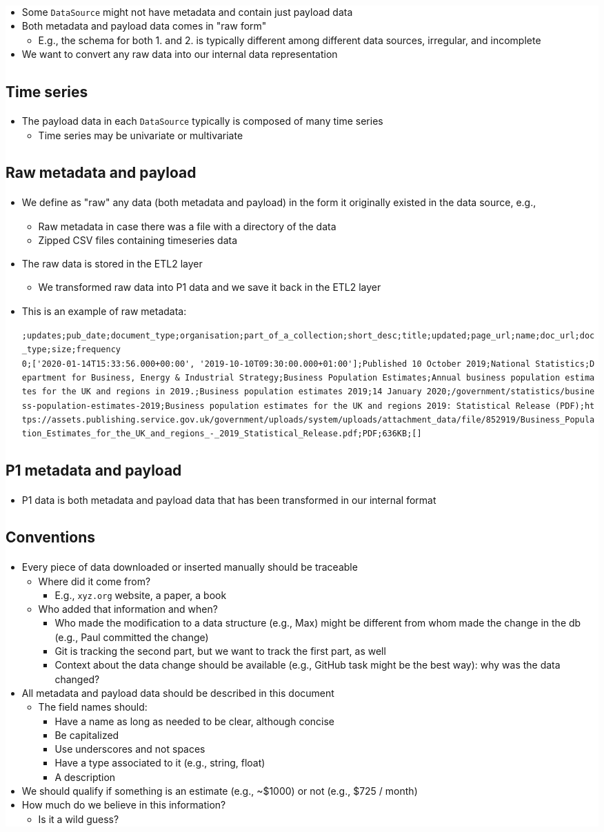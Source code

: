 - Some `DataSource` might not have metadata and contain just payload data
- Both metadata and payload data comes in "raw form"
  - E.g., the schema for both 1. and 2. is typically different among different
    data sources, irregular, and incomplete
- We want to convert any raw data into our internal data representation

## Time series

- The payload data in each `DataSource` typically is composed of many time
  series
  - Time series may be univariate or multivariate

## Raw metadata and payload

- We define as "raw" any data (both metadata and payload) in the form it
  originally existed in the data source, e.g.,
  - Raw metadata in case there was a file with a directory of the data
  - Zipped CSV files containing timeseries data

- The raw data is stored in the ETL2 layer
  - We transformed raw data into P1 data and we save it back in the ETL2 layer

- This is an example of raw metadata:
  ```
  ;updates;pub_date;document_type;organisation;part_of_a_collection;short_desc;title;updated;page_url;name;doc_url;doc_type;size;frequency
  0;['2020-01-14T15:33:56.000+00:00', '2019-10-10T09:30:00.000+01:00'];Published 10 October 2019;National Statistics;Department for Business, Energy & Industrial Strategy;Business Population Estimates;Annual business population estimates for the UK and regions in 2019.;Business population estimates 2019;14 January 2020;/government/statistics/business-population-estimates-2019;Business population estimates for the UK and regions 2019: Statistical Release (PDF);https://assets.publishing.service.gov.uk/government/uploads/system/uploads/attachment_data/file/852919/Business_Population_Estimates_for_the_UK_and_regions_-_2019_Statistical_Release.pdf;PDF;636KB;[]
  ```

## P1 metadata and payload

- P1 data is both metadata and payload data that has been transformed in our
  internal format

## Conventions

- Every piece of data downloaded or inserted manually should be traceable
  - Where did it come from?
    - E.g., `xyz.org` website, a paper, a book
  - Who added that information and when?
    - Who made the modification to a data structure (e.g., Max) might be
      different from whom made the change in the db (e.g., Paul committed the
      change)
    - Git is tracking the second part, but we want to track the first part, as
      well
    - Context about the data change should be available (e.g., GitHub task might
      be the best way): why was the data changed?
- All metadata and payload data should be described in this document
  - The field names should:
    - Have a name as long as needed to be clear, although concise
    - Be capitalized
    - Use underscores and not spaces
    - Have a type associated to it (e.g., string, float)
    - A description
- We should qualify if something is an estimate (e.g., ~\$1000) or not (e.g.,
  \$725 / month)
- How much do we believe in this information?
  - Is it a wild guess?